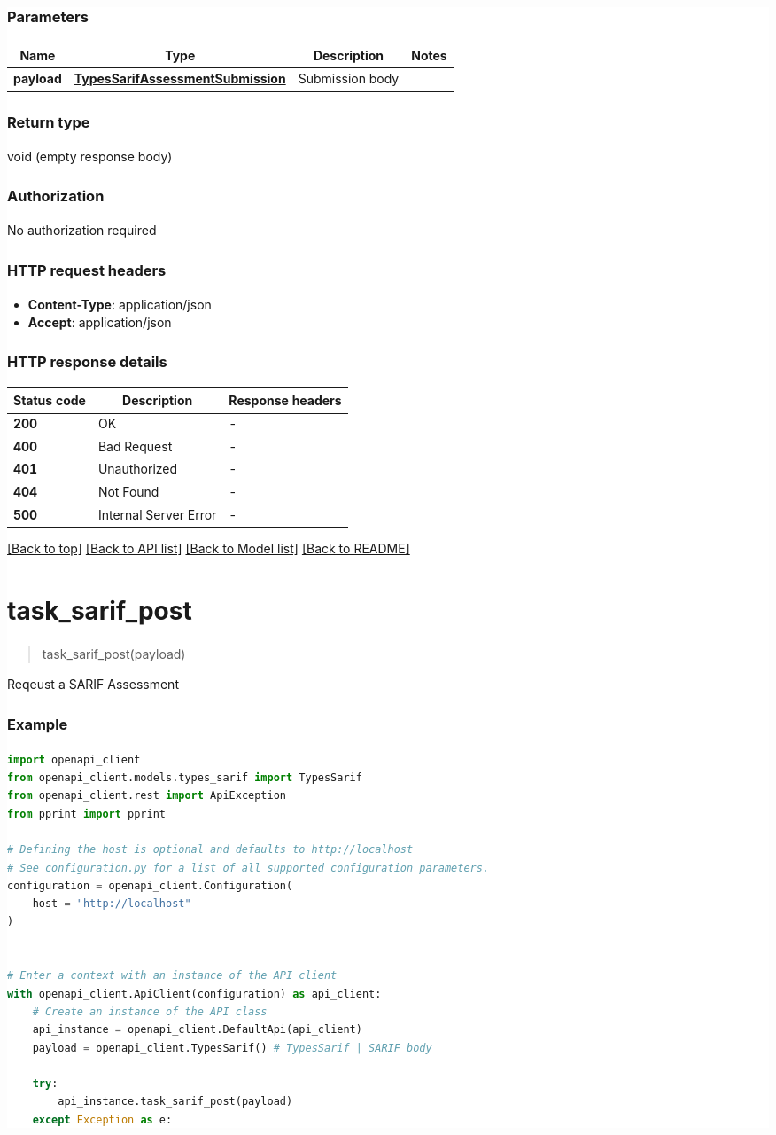 

### Parameters


Name | Type | Description  | Notes
------------- | ------------- | ------------- | -------------
 **payload** | [**TypesSarifAssessmentSubmission**](TypesSarifAssessmentSubmission.md)| Submission body | 

### Return type

void (empty response body)

### Authorization

No authorization required

### HTTP request headers

 - **Content-Type**: application/json
 - **Accept**: application/json

### HTTP response details

| Status code | Description | Response headers |
|-------------|-------------|------------------|
**200** | OK |  -  |
**400** | Bad Request |  -  |
**401** | Unauthorized |  -  |
**404** | Not Found |  -  |
**500** | Internal Server Error |  -  |

[[Back to top]](#) [[Back to API list]](../README.md#documentation-for-api-endpoints) [[Back to Model list]](../README.md#documentation-for-models) [[Back to README]](../README.md)

# **task_sarif_post**
> task_sarif_post(payload)

Reqeust a SARIF Assessment

### Example


```python
import openapi_client
from openapi_client.models.types_sarif import TypesSarif
from openapi_client.rest import ApiException
from pprint import pprint

# Defining the host is optional and defaults to http://localhost
# See configuration.py for a list of all supported configuration parameters.
configuration = openapi_client.Configuration(
    host = "http://localhost"
)


# Enter a context with an instance of the API client
with openapi_client.ApiClient(configuration) as api_client:
    # Create an instance of the API class
    api_instance = openapi_client.DefaultApi(api_client)
    payload = openapi_client.TypesSarif() # TypesSarif | SARIF body

    try:
        api_instance.task_sarif_post(payload)
    except Exception as e:
```